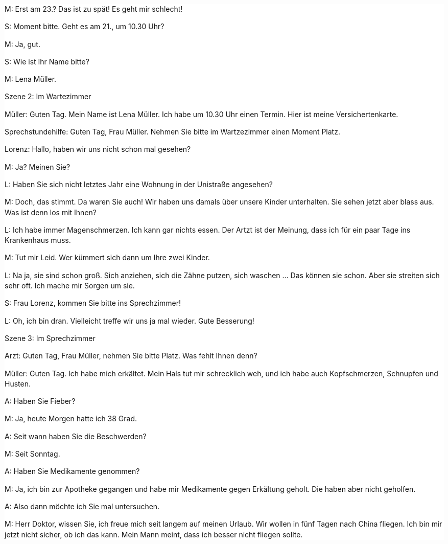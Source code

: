 M: Erst am 23.? Das ist zu spät! Es geht mir schlecht!

S: Moment bitte. Geht es am 21., um 10.30 Uhr?

M: Ja, gut.

S: Wie ist Ihr Name bitte?

M: Lena Müller.

Szene 2: Im Wartezimmer

Müller: Guten Tag. Mein Name ist Lena Müller. Ich habe um 10.30 Uhr einen Termin. Hier ist meine Versichertenkarte.

Sprechstundehilfe: Guten Tag, Frau Müller. Nehmen Sie bitte im Wartzezimmer einen Moment Platz.

Lorenz: Hallo, haben wir uns nicht schon mal gesehen?

M: Ja? Meinen Sie?

L: Haben Sie sich nicht letztes Jahr eine Wohnung in der Unistraße angesehen?

M: Doch, das stimmt. Da waren Sie auch! Wir haben uns damals über unsere Kinder unterhalten. Sie sehen jetzt aber blass aus. Was ist denn los mit Ihnen?

L: Ich habe immer Magenschmerzen. Ich kann gar nichts essen. Der Artzt ist der Meinung, dass ich für ein paar Tage ins Krankenhaus muss.

M: Tut mir Leid. Wer kümmert sich dann um Ihre zwei Kinder.

L: Na ja, sie sind schon groß. Sich anziehen, sich die Zähne putzen, sich waschen … Das können sie schon. Aber sie streiten sich sehr oft. Ich mache mir Sorgen um sie.

S: Frau Lorenz, kommen Sie bitte ins Sprechzimmer!

L: Oh, ich bin dran. Vielleicht treffe wir uns ja mal wieder. Gute Besserung!

Szene 3: Im Sprechzimmer

Arzt: Guten Tag, Frau Müller, nehmen Sie bitte Platz. Was fehlt Ihnen denn?

Müller: Guten Tag. Ich habe mich erkältet. Mein Hals tut mir schrecklich weh, und ich habe auch Kopfschmerzen, Schnupfen und Husten.

A: Haben Sie Fieber?

M: Ja, heute Morgen hatte ich 38 Grad.

A: Seit wann haben Sie die Beschwerden?

M: Seit Sonntag.

A: Haben Sie Medikamente genommen?

M: Ja, ich bin zur Apotheke gegangen und habe mir Medikamente gegen Erkältung geholt. Die haben aber nicht geholfen.

A: Also dann möchte ich Sie mal untersuchen.

M: Herr Doktor, wissen Sie, ich freue mich seit langem auf meinen Urlaub. Wir wollen in fünf Tagen nach China fliegen. Ich bin mir jetzt nicht sicher, ob ich das kann. Mein Mann meint, dass ich besser nicht fliegen sollte.

